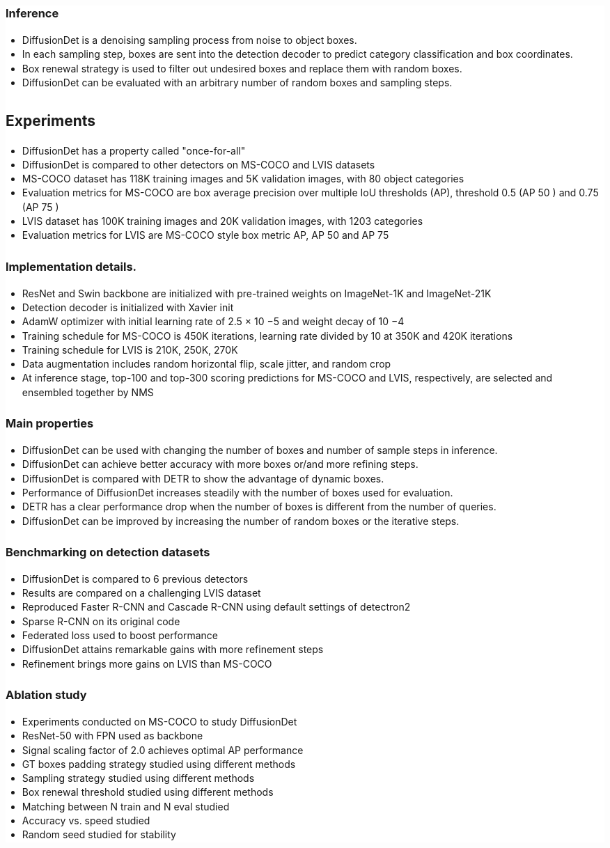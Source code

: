### Inference
- DiffusionDet is a denoising sampling process from noise to object boxes.
- In each sampling step, boxes are sent into the detection decoder to predict category classification and box coordinates.
- Box renewal strategy is used to filter out undesired boxes and replace them with random boxes.
- DiffusionDet can be evaluated with an arbitrary number of random boxes and sampling steps.

## Experiments
- DiffusionDet has a property called "once-for-all"
- DiffusionDet is compared to other detectors on MS-COCO and LVIS datasets
- MS-COCO dataset has 118K training images and 5K validation images, with 80 object categories
- Evaluation metrics for MS-COCO are box average precision over multiple IoU thresholds (AP), threshold 0.5 (AP 50 ) and 0.75 (AP 75 )
- LVIS dataset has 100K training images and 20K validation images, with 1203 categories
- Evaluation metrics for LVIS are MS-COCO style box metric AP, AP 50 and AP 75

### Implementation details.
- ResNet and Swin backbone are initialized with pre-trained weights on ImageNet-1K and ImageNet-21K
- Detection decoder is initialized with Xavier init
- AdamW optimizer with initial learning rate of 2.5 × 10 −5 and weight decay of 10 −4
- Training schedule for MS-COCO is 450K iterations, learning rate divided by 10 at 350K and 420K iterations
- Training schedule for LVIS is 210K, 250K, 270K
- Data augmentation includes random horizontal flip, scale jitter, and random crop
- At inference stage, top-100 and top-300 scoring predictions for MS-COCO and LVIS, respectively, are selected and ensembled together by NMS

### Main properties
- DiffusionDet can be used with changing the number of boxes and number of sample steps in inference.
- DiffusionDet can achieve better accuracy with more boxes or/and more refining steps.
- DiffusionDet is compared with DETR to show the advantage of dynamic boxes.
- Performance of DiffusionDet increases steadily with the number of boxes used for evaluation.
- DETR has a clear performance drop when the number of boxes is different from the number of queries.
- DiffusionDet can be improved by increasing the number of random boxes or the iterative steps.

### Benchmarking on detection datasets
- DiffusionDet is compared to 6 previous detectors
- Results are compared on a challenging LVIS dataset
- Reproduced Faster R-CNN and Cascade R-CNN using default settings of detectron2
- Sparse R-CNN on its original code
- Federated loss used to boost performance
- DiffusionDet attains remarkable gains with more refinement steps
- Refinement brings more gains on LVIS than MS-COCO

### Ablation study
- Experiments conducted on MS-COCO to study DiffusionDet
- ResNet-50 with FPN used as backbone
- Signal scaling factor of 2.0 achieves optimal AP performance
- GT boxes padding strategy studied using different methods
- Sampling strategy studied using different methods
- Box renewal threshold studied using different methods
- Matching between N train and N eval studied
- Accuracy vs. speed studied
- Random seed studied for stability
